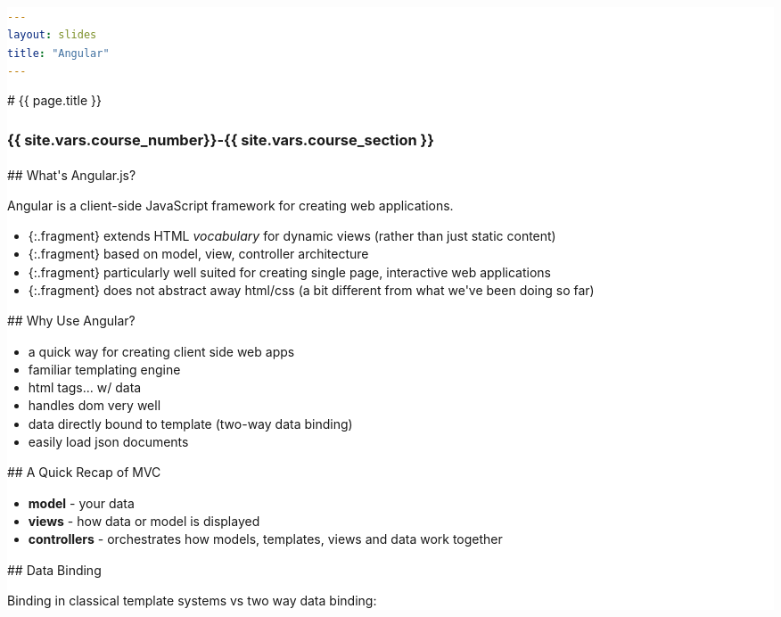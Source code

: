 ```yaml
---
layout: slides
title: "Angular"
---
```

<section markdown="block" class="intro-slide">
# {{ page.title }}

### {{ site.vars.course_number}}-{{ site.vars.course_section }}

<p><small></small></p>
</section>

<section markdown="block">
## What's Angular.js?

Angular is a client-side JavaScript framework for creating web applications.

* {:.fragment} extends HTML _vocabulary_ for dynamic views (rather than just static content)
* {:.fragment} based on model, view, controller architecture
* {:.fragment} particularly well suited for creating single page, interactive web applications
* {:.fragment} does not abstract away html/css (a bit different from what we've been doing so far)
</section>
<section markdown="block">
## Why Use Angular?

* a quick way for creating client side web apps
* familiar templating engine
* html tags... w/ data
* handles dom very well
* data directly bound to template (two-way data binding)
* easily load json documents
</section>

<section markdown="block">
## A Quick Recap of MVC

* __model__ - your data
* __views__ - how data or model is displayed
* __controllers__ - orchestrates how models, templates, views and data work together
</section>

<section markdown="block">
## Data Binding

Binding in classical template systems vs two way data binding:
